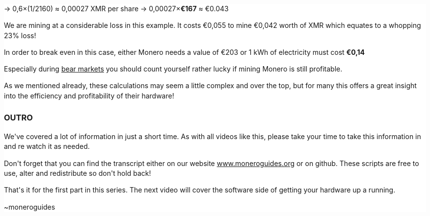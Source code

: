 -> 0,6×(1/2160) ≈ 0,00027 XMR per share 
-> 0,00027×**€167** ≈ €0.043

We are mining at a considerable loss in this example. It costs €0,055 to mine €0,042 worth of XMR which equates to a whopping 23% loss!

In order to break even in this case, either Monero needs a value of €203 or 1 kWh of electricity must cost **€0,14**

Especially during [bear markets](https://en.wikipedia.org/wiki/Market_trend#Bear_market) you should count yourself rather lucky if mining Monero is still profitable.

As we mentioned already, these calculations may seem a little complex and over the top, but for many this offers a great insight into the efficiency and profitability of their hardware!


### OUTRO

We've covered a lot of information in just a short time. As with all videos like this, please take your time to take this information in and re watch it as needed. 

Don't forget that you can find the transcript either on our website www.moneroguides.org or on github. These scripts are free to use, alter and redistribute so don't hold back!

That's it for the first part in this series. The next video will cover the software side of getting your hardware up a running.


~moneroguides
